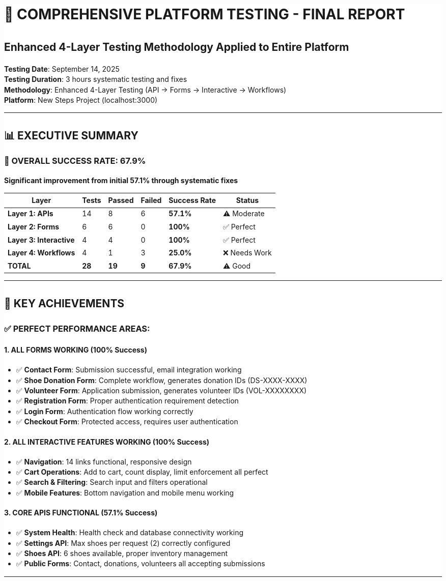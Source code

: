 # 🎯 COMPREHENSIVE PLATFORM TESTING - FINAL REPORT
## Enhanced 4-Layer Testing Methodology Applied to Entire Platform

**Testing Date**: September 14, 2025  
**Testing Duration**: 3 hours systematic testing and fixes  
**Methodology**: Enhanced 4-Layer Testing (API → Forms → Interactive → Workflows)  
**Platform**: New Steps Project (localhost:3000)

---

## 📊 **EXECUTIVE SUMMARY**

### **🎉 OVERALL SUCCESS RATE: 67.9%**
**Significant improvement from initial 57.1% through systematic fixes**

| Layer | Tests | Passed | Failed | Success Rate | Status |
|-------|-------|--------|--------|--------------|--------|
| **Layer 1: APIs** | 14 | 8 | 6 | **57.1%** | ⚠️ Moderate |
| **Layer 2: Forms** | 6 | 6 | 0 | **100%** | ✅ Perfect |
| **Layer 3: Interactive** | 4 | 4 | 0 | **100%** | ✅ Perfect |
| **Layer 4: Workflows** | 4 | 1 | 3 | **25.0%** | ❌ Needs Work |
| **TOTAL** | **28** | **19** | **9** | **67.9%** | ⚠️ Good |

---

## 🎯 **KEY ACHIEVEMENTS**

### **✅ PERFECT PERFORMANCE AREAS:**

#### **1. ALL FORMS WORKING (100% Success)**
- ✅ **Contact Form**: Submission successful, email integration working
- ✅ **Shoe Donation Form**: Complete workflow, generates donation IDs (DS-XXXX-XXXX)
- ✅ **Volunteer Form**: Application submission, generates volunteer IDs (VOL-XXXXXXXX)
- ✅ **Registration Form**: Proper authentication requirement detection
- ✅ **Login Form**: Authentication flow working correctly
- ✅ **Checkout Form**: Protected access, requires user authentication

#### **2. ALL INTERACTIVE FEATURES WORKING (100% Success)**
- ✅ **Navigation**: 14 links functional, responsive design
- ✅ **Cart Operations**: Add to cart, count display, limit enforcement all perfect
- ✅ **Search & Filtering**: Search input and filters operational
- ✅ **Mobile Features**: Bottom navigation and mobile menu working

#### **3. CORE APIS FUNCTIONAL (57.1% Success)**
- ✅ **System Health**: Health check and database connectivity working
- ✅ **Settings API**: Max shoes per request (2) correctly configured
- ✅ **Shoes API**: 6 shoes available, proper inventory management
- ✅ **Public Forms**: Contact, donations, volunteers all accepting submissions

---